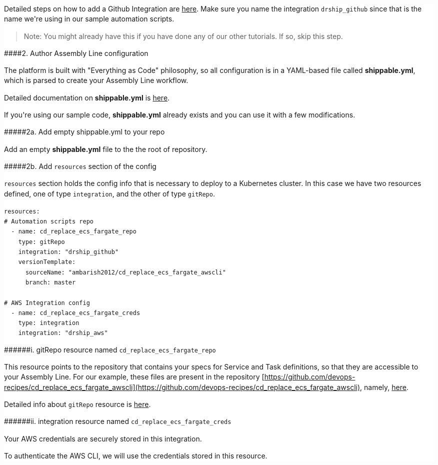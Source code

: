 Detailed steps on how to add a Github Integration are [here](/platform/integration/github/#creating-an-account-integration). Make sure you name the integration `drship_github` since that is the name we're using in our sample automation scripts.

> Note: You might already have this if you have done any of our other tutorials. If so, skip this step.

####2. Author Assembly Line configuration

The platform is built with "Everything as Code" philosophy, so all configuration is in a YAML-based file called **shippable.yml**, which is parsed to create your Assembly Line workflow.

Detailed documentation on **shippable.yml** is [here](/platform/workflow/config/#assembly-lines-configuration).

If you're using our sample code, **shippable.yml** already exists and you can use it with a few modifications.

#####2a. Add empty shippable.yml to your repo

Add an empty **shippable.yml** file to the the root of repository.

#####2b. Add `resources` section of the config

`resources` section holds the config info that is necessary to deploy to a Kubernetes cluster. In this case we have two resources defined, one of type `integration`, and the other of type `gitRepo`.

```
resources:
# Automation scripts repo
  - name: cd_replace_ecs_fargate_repo
    type: gitRepo
    integration: "drship_github"
    versionTemplate:
      sourceName: "ambarish2012/cd_replace_ecs_fargate_awscli"
      branch: master

# AWS Integration config
  - name: cd_replace_ecs_fargate_creds
    type: integration
    integration: "drship_aws"
```

######i. gitRepo resource named `cd_replace_ecs_fargate_repo `

This resource points to the repository that contains your specs for Service and Task definitions, so that they are accessible to your Assembly Line. For our example, these files are present in the repository [https://github.com/devops-recipes/cd_replace_ecs_fargate_awscli](https://github.com/devops-recipes/cd_replace_ecs_fargate_awscli), namely, [here](https://github.com/devops-recipes/cd_replace_ecs_fargate_awscli/tree/master/specs).

Detailed info about `gitRepo` resource is [here](/platform/workflow/resource/gitrepo).

######ii. integration resource named `cd_replace_ecs_fargate_creds`

Your AWS credentials are securely stored in this integration.

To authenticate the AWS CLI, we will use the credentials stored in this resource.
